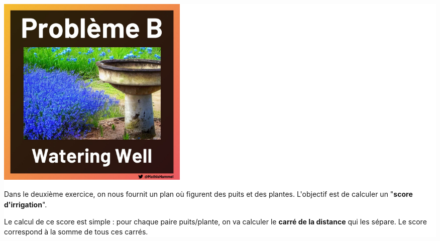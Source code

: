   <img style="height:350px; object-fit:cover" src="/images/blog/meta-hacker-cup-2022-2/1573715084630695938-Fdb0edHX0AEgf9c.jpg" draggable="false">
  </div>
</div>

Dans le deuxième exercice, on nous fournit un plan où figurent des puits et des plantes. L'objectif est de calculer un "**score d'irrigation**". 

Le calcul de ce score est simple : pour chaque paire puits/plante, on va calculer le **carré de la distance** qui les sépare. Le score correspond à la somme de tous ces carrés. 
